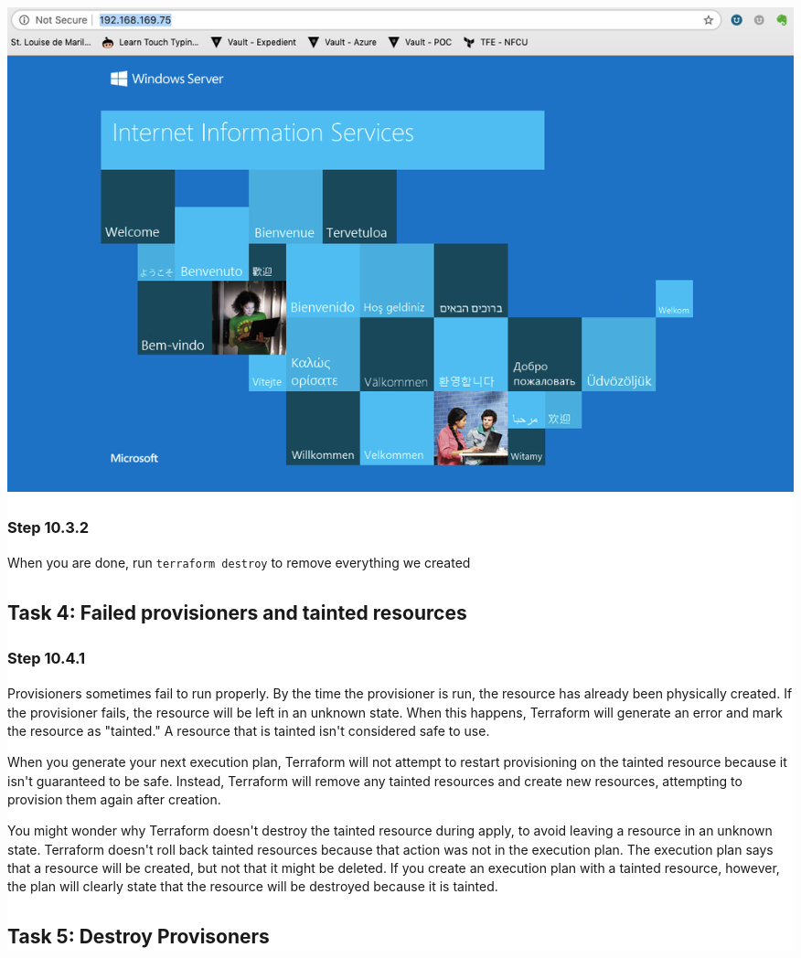 ![](images/windows-iis.png)

### Step 10.3.2
When you are done, run `terraform destroy` to remove everything we created

## Task 4:  Failed provisioners and tainted resources
### Step 10.4.1

Provisioners sometimes fail to run properly. By the time the provisioner is run, the resource has already been physically created. If the provisioner fails, the resource will be left in an unknown state. When this happens, Terraform will generate an error and mark the resource as "tainted." A resource that is tainted isn't considered safe to use.

When you generate your next execution plan, Terraform will not attempt to restart provisioning on the tainted resource because it isn't guaranteed to be safe. Instead, Terraform will remove any tainted resources and create new resources, attempting to provision them again after creation.

You might wonder why Terraform doesn't destroy the tainted resource during apply, to avoid leaving a resource in an unknown state. Terraform doesn't roll back tainted resources because that action was not in the execution plan. The execution plan says that a resource will be created, but not that it might be deleted. If you create an execution plan with a tainted resource, however, the plan will clearly state that the resource will be destroyed because it is tainted.


## Task 5: Destroy Provisoners
